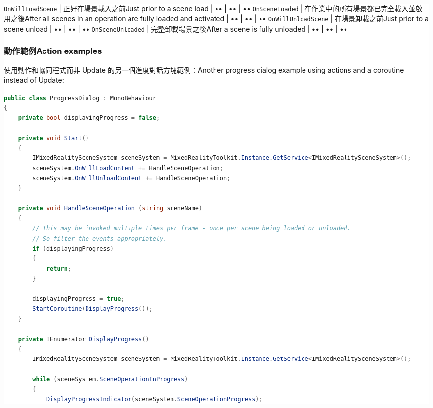 `OnWillLoadScene` | <span data-ttu-id="61189-144">正好在場景載入之前</span><span class="sxs-lookup"><span data-stu-id="61189-144">Just prior to a scene load</span></span> | <span data-ttu-id="61189-145">•</span><span class="sxs-lookup"><span data-stu-id="61189-145">•</span></span> | <span data-ttu-id="61189-146">•</span><span class="sxs-lookup"><span data-stu-id="61189-146">•</span></span> | <span data-ttu-id="61189-147">•</span><span class="sxs-lookup"><span data-stu-id="61189-147">•</span></span>
`OnSceneLoaded` | <span data-ttu-id="61189-148">在作業中的所有場景都已完全載入並啟用之後</span><span class="sxs-lookup"><span data-stu-id="61189-148">After all scenes in an operation are fully loaded and activated</span></span> | <span data-ttu-id="61189-149">•</span><span class="sxs-lookup"><span data-stu-id="61189-149">•</span></span> | <span data-ttu-id="61189-150">•</span><span class="sxs-lookup"><span data-stu-id="61189-150">•</span></span> | <span data-ttu-id="61189-151">•</span><span class="sxs-lookup"><span data-stu-id="61189-151">•</span></span>
`OnWillUnloadScene` | <span data-ttu-id="61189-152">在場景卸載之前</span><span class="sxs-lookup"><span data-stu-id="61189-152">Just prior to a scene unload</span></span> | <span data-ttu-id="61189-153">•</span><span class="sxs-lookup"><span data-stu-id="61189-153">•</span></span> | <span data-ttu-id="61189-154">•</span><span class="sxs-lookup"><span data-stu-id="61189-154">•</span></span> | <span data-ttu-id="61189-155">•</span><span class="sxs-lookup"><span data-stu-id="61189-155">•</span></span>
`OnSceneUnloaded` | <span data-ttu-id="61189-156">完整卸載場景之後</span><span class="sxs-lookup"><span data-stu-id="61189-156">After a scene is fully unloaded</span></span> |  <span data-ttu-id="61189-157">•</span><span class="sxs-lookup"><span data-stu-id="61189-157">•</span></span> | <span data-ttu-id="61189-158">•</span><span class="sxs-lookup"><span data-stu-id="61189-158">•</span></span> | <span data-ttu-id="61189-159">•</span><span class="sxs-lookup"><span data-stu-id="61189-159">•</span></span>

### <a name="action-examples"></a><span data-ttu-id="61189-160">動作範例</span><span class="sxs-lookup"><span data-stu-id="61189-160">Action examples</span></span>

<span data-ttu-id="61189-161">使用動作和協同程式而非 Update 的另一個進度對話方塊範例：</span><span class="sxs-lookup"><span data-stu-id="61189-161">Another progress dialog example using actions and a coroutine instead of Update:</span></span>

```c#
public class ProgressDialog : MonoBehaviour
{
    private bool displayingProgress = false;

    private void Start()
    {
        IMixedRealitySceneSystem sceneSystem = MixedRealityToolkit.Instance.GetService<IMixedRealitySceneSystem>();
        sceneSystem.OnWillLoadContent += HandleSceneOperation;
        sceneSystem.OnWillUnloadContent += HandleSceneOperation;
    }

    private void HandleSceneOperation (string sceneName)
    {
        // This may be invoked multiple times per frame - once per scene being loaded or unloaded.
        // So filter the events appropriately.
        if (displayingProgress)
        {
            return;
        }

        displayingProgress = true;
        StartCoroutine(DisplayProgress());
    }

    private IEnumerator DisplayProgress()
    {
        IMixedRealitySceneSystem sceneSystem = MixedRealityToolkit.Instance.GetService<IMixedRealitySceneSystem>();

        while (sceneSystem.SceneOperationInProgress)
        {
            DisplayProgressIndicator(sceneSystem.SceneOperationProgress);
```